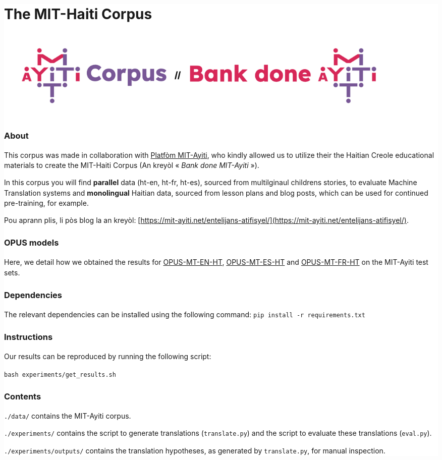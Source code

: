 # The MIT-Haiti Corpus
<img src="../../Appendix/images/logo.png" alt="CreoleVal Logo" width="90%"/>

### About

This corpus was made in collaboration with [Platfòm MIT-Ayiti](https://mit-ayiti.net/), who kindly allowed us to utilize their the Haitian Creole educational materials to create the MIT-Haiti Corpus (An kreyòl « *Bank done MIT-Ayiti* »). 
 
In this corpus you will find **parallel** data (ht-en, ht-fr, ht-es), sourced from multilginaul childrens stories, to evaluate Machine Translation systems and **monolingual** Haitian data, sourced from lesson plans and blog posts, which can be used for continued pre-training, for example.  

Pou aprann plis, li pòs blog la an kreyòl: [https://mit-ayiti.net/entelijans-atifisyel/](https://mit-ayiti.net/entelijans-atifisyel/).


### OPUS models

Here, we detail how we obtained the results for [OPUS-MT-EN-HT](https://huggingface.co/Helsinki-NLP/opus-mt-en-ht), [OPUS-MT-ES-HT](https://huggingface.co/Helsinki-NLP/opus-mt-es-ht) and [OPUS-MT-FR-HT](https://huggingface.co/Helsinki-NLP/opus-mt-fr-ht) on the MIT-Ayiti test sets.

### Dependencies

The relevant dependencies can be installed using the following command:
`pip install -r requirements.txt` 

### Instructions

Our results can be reproduced by running the following script:

`bash experiments/get_results.sh` 

### Contents

`./data/` contains the MIT-Ayiti corpus.

`./experiments/` contains the script to generate translations (`translate.py`) and the script to evaluate these translations (`eval.py`).

`./experiments/outputs/` contains the translation hypotheses, as generated by `translate.py`, for manual inspection.
